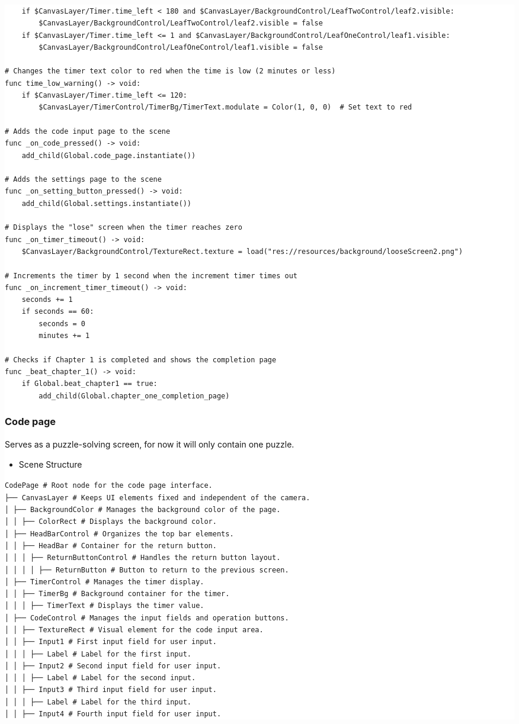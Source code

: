 ```gdscript
    if $CanvasLayer/Timer.time_left < 180 and $CanvasLayer/BackgroundControl/LeafTwoControl/leaf2.visible:
        $CanvasLayer/BackgroundControl/LeafTwoControl/leaf2.visible = false
    if $CanvasLayer/Timer.time_left <= 1 and $CanvasLayer/BackgroundControl/LeafOneControl/leaf1.visible:
        $CanvasLayer/BackgroundControl/LeafOneControl/leaf1.visible = false

# Changes the timer text color to red when the time is low (2 minutes or less)
func time_low_warning() -> void:
    if $CanvasLayer/Timer.time_left <= 120:
        $CanvasLayer/TimerControl/TimerBg/TimerText.modulate = Color(1, 0, 0)  # Set text to red

# Adds the code input page to the scene
func _on_code_pressed() -> void:
    add_child(Global.code_page.instantiate())

# Adds the settings page to the scene
func _on_setting_button_pressed() -> void:
    add_child(Global.settings.instantiate())

# Displays the "lose" screen when the timer reaches zero
func _on_timer_timeout() -> void:
    $CanvasLayer/BackgroundControl/TextureRect.texture = load("res://resources/background/looseScreen2.png")

# Increments the timer by 1 second when the increment timer times out
func _on_increment_timer_timeout() -> void:
    seconds += 1
    if seconds == 60:
        seconds = 0
        minutes += 1

# Checks if Chapter 1 is completed and shows the completion page
func _beat_chapter_1() -> void:
    if Global.beat_chapter1 == true:
        add_child(Global.chapter_one_completion_page)
```

### Code page 

Serves as a puzzle-solving screen, for now it will only contain one puzzle.

- Scene Structure
```plaintext
CodePage # Root node for the code page interface.  
├── CanvasLayer # Keeps UI elements fixed and independent of the camera.  
│ ├── BackgroundColor # Manages the background color of the page.  
│ │ ├── ColorRect # Displays the background color.  
│ ├── HeadBarControl # Organizes the top bar elements.  
│ │ ├── HeadBar # Container for the return button.  
│ │ │ ├── ReturnButtonControl # Handles the return button layout.  
│ │ │ │ ├── ReturnButton # Button to return to the previous screen.  
│ ├── TimerControl # Manages the timer display.  
│ │ ├── TimerBg # Background container for the timer.  
│ │ │ ├── TimerText # Displays the timer value.  
│ ├── CodeControl # Manages the input fields and operation buttons.  
│ │ ├── TextureRect # Visual element for the code input area.  
│ │ ├── Input1 # First input field for user input.  
│ │ │ ├── Label # Label for the first input.  
│ │ ├── Input2 # Second input field for user input.  
│ │ │ ├── Label # Label for the second input.  
│ │ ├── Input3 # Third input field for user input.  
│ │ │ ├── Label # Label for the third input.  
│ │ ├── Input4 # Fourth input field for user input.  
```